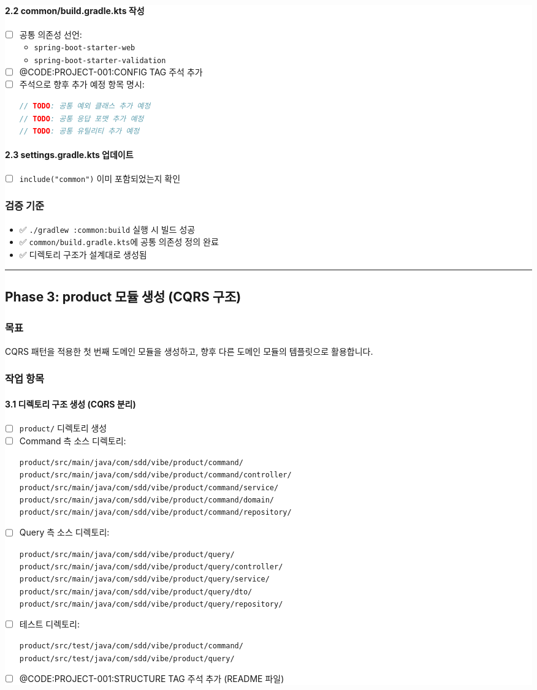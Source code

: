 #### 2.2 common/build.gradle.kts 작성
- [ ] 공통 의존성 선언:
  - `spring-boot-starter-web`
  - `spring-boot-starter-validation`
- [ ] @CODE:PROJECT-001:CONFIG TAG 주석 추가
- [ ] 주석으로 향후 추가 예정 항목 명시:
  ```kotlin
  // TODO: 공통 예외 클래스 추가 예정
  // TODO: 공통 응답 포맷 추가 예정
  // TODO: 공통 유틸리티 추가 예정
  ```

#### 2.3 settings.gradle.kts 업데이트
- [ ] `include("common")` 이미 포함되었는지 확인

### 검증 기준
- ✅ `./gradlew :common:build` 실행 시 빌드 성공
- ✅ `common/build.gradle.kts`에 공통 의존성 정의 완료
- ✅ 디렉토리 구조가 설계대로 생성됨

---

## Phase 3: product 모듈 생성 (CQRS 구조)

### 목표
CQRS 패턴을 적용한 첫 번째 도메인 모듈을 생성하고, 향후 다른 도메인 모듈의 템플릿으로 활용합니다.

### 작업 항목

#### 3.1 디렉토리 구조 생성 (CQRS 분리)
- [ ] `product/` 디렉토리 생성
- [ ] Command 측 소스 디렉토리:
  ```
  product/src/main/java/com/sdd/vibe/product/command/
  product/src/main/java/com/sdd/vibe/product/command/controller/
  product/src/main/java/com/sdd/vibe/product/command/service/
  product/src/main/java/com/sdd/vibe/product/command/domain/
  product/src/main/java/com/sdd/vibe/product/command/repository/
  ```
- [ ] Query 측 소스 디렉토리:
  ```
  product/src/main/java/com/sdd/vibe/product/query/
  product/src/main/java/com/sdd/vibe/product/query/controller/
  product/src/main/java/com/sdd/vibe/product/query/service/
  product/src/main/java/com/sdd/vibe/product/query/dto/
  product/src/main/java/com/sdd/vibe/product/query/repository/
  ```
- [ ] 테스트 디렉토리:
  ```
  product/src/test/java/com/sdd/vibe/product/command/
  product/src/test/java/com/sdd/vibe/product/query/
  ```
- [ ] @CODE:PROJECT-001:STRUCTURE TAG 주석 추가 (README 파일)
